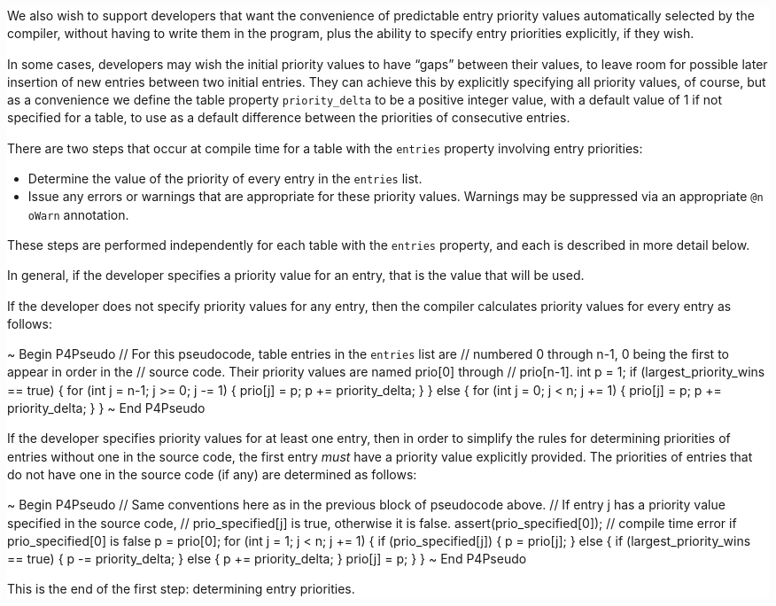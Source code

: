 We also wish to support developers that want the convenience of
predictable entry priority values automatically selected by the
compiler, without having to write them in the program, plus the ability
to specify entry priorities explicitly, if they wish.

In some cases, developers may wish the initial priority values to have
“gaps” between their values, to leave room for possible later
insertion of new entries between two initial entries. They can achieve
this by explicitly specifying all priority values, of course, but as a
convenience we define the table property `priority_delta` to be a
positive integer value, with a default value of 1 if not specified for a
table, to use as a default difference between the priorities of
consecutive entries.

There are two steps that occur at compile time for a table with the
`entries` property involving entry priorities:

  - Determine the value of the priority of every entry in the `entries`
    list.
  - Issue any errors or warnings that are appropriate for these priority
    values. Warnings may be suppressed via an appropriate `@noWarn`
    annotation.

These steps are performed independently for each table with the
`entries` property, and each is described in more detail below.

In general, if the developer specifies a priority value for an entry,
that is the value that will be used.

If the developer does not specify priority values for any entry, then
the compiler calculates priority values for every entry as follows:

\~ Begin P4Pseudo // For this pseudocode, table entries in the `entries`
list are // numbered 0 through n-1, 0 being the first to appear in order
in the // source code. Their priority values are named prio\[0\] through
// prio\[n-1\]. int p = 1; if (largest\_priority\_wins == true) { for
(int j = n-1; j \>= 0; j -= 1) { prio\[j\] = p; p += priority\_delta; }
} else { for (int j = 0; j \< n; j += 1) { prio\[j\] = p; p +=
priority\_delta; } } \~ End P4Pseudo

If the developer specifies priority values for at least one entry, then
in order to simplify the rules for determining priorities of entries
without one in the source code, the first entry *must* have a priority
value explicitly provided. The priorities of entries that do not have
one in the source code (if any) are determined as follows:

\~ Begin P4Pseudo // Same conventions here as in the previous block of
pseudocode above. // If entry j has a priority value specified in the
source code, // prio\_specified\[j\] is true, otherwise it is false.
assert(prio\_specified\[0\]); // compile time error if
prio\_specified\[0\] is false p = prio\[0\]; for (int j = 1; j \< n; j
+= 1) { if (prio\_specified\[j\]) { p = prio\[j\]; } else { if
(largest\_priority\_wins == true) { p -= priority\_delta; } else { p +=
priority\_delta; } prio\[j\] = p; } } \~ End P4Pseudo

This is the end of the first step: determining entry priorities.
